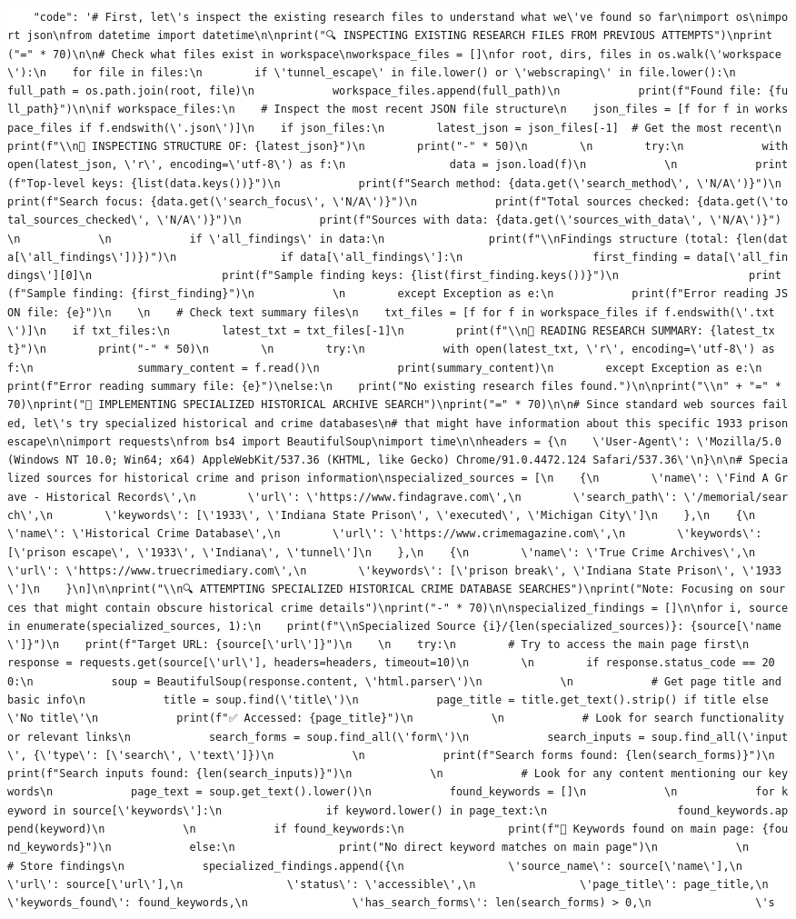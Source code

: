 ```
    "code": '# First, let\'s inspect the existing research files to understand what we\'ve found so far\nimport os\nimport json\nfrom datetime import datetime\n\nprint("🔍 INSPECTING EXISTING RESEARCH FILES FROM PREVIOUS ATTEMPTS")\nprint("=" * 70)\n\n# Check what files exist in workspace\nworkspace_files = []\nfor root, dirs, files in os.walk(\'workspace\'):\n    for file in files:\n        if \'tunnel_escape\' in file.lower() or \'webscraping\' in file.lower():\n            full_path = os.path.join(root, file)\n            workspace_files.append(full_path)\n            print(f"Found file: {full_path}")\n\nif workspace_files:\n    # Inspect the most recent JSON file structure\n    json_files = [f for f in workspace_files if f.endswith(\'.json\')]\n    if json_files:\n        latest_json = json_files[-1]  # Get the most recent\n        print(f"\\n📄 INSPECTING STRUCTURE OF: {latest_json}")\n        print("-" * 50)\n        \n        try:\n            with open(latest_json, \'r\', encoding=\'utf-8\') as f:\n                data = json.load(f)\n            \n            print(f"Top-level keys: {list(data.keys())}")\n            print(f"Search method: {data.get(\'search_method\', \'N/A\')}")\n            print(f"Search focus: {data.get(\'search_focus\', \'N/A\')}")\n            print(f"Total sources checked: {data.get(\'total_sources_checked\', \'N/A\')}")\n            print(f"Sources with data: {data.get(\'sources_with_data\', \'N/A\')}")\n            \n            if \'all_findings\' in data:\n                print(f"\\nFindings structure (total: {len(data[\'all_findings\'])})")\n                if data[\'all_findings\']:\n                    first_finding = data[\'all_findings\'][0]\n                    print(f"Sample finding keys: {list(first_finding.keys())}")\n                    print(f"Sample finding: {first_finding}")\n            \n        except Exception as e:\n            print(f"Error reading JSON file: {e}")\n    \n    # Check text summary files\n    txt_files = [f for f in workspace_files if f.endswith(\'.txt\')]\n    if txt_files:\n        latest_txt = txt_files[-1]\n        print(f"\\n📄 READING RESEARCH SUMMARY: {latest_txt}")\n        print("-" * 50)\n        \n        try:\n            with open(latest_txt, \'r\', encoding=\'utf-8\') as f:\n                summary_content = f.read()\n            print(summary_content)\n        except Exception as e:\n            print(f"Error reading summary file: {e}")\nelse:\n    print("No existing research files found.")\n\nprint("\\n" + "=" * 70)\nprint("🎯 IMPLEMENTING SPECIALIZED HISTORICAL ARCHIVE SEARCH")\nprint("=" * 70)\n\n# Since standard web sources failed, let\'s try specialized historical and crime databases\n# that might have information about this specific 1933 prison escape\n\nimport requests\nfrom bs4 import BeautifulSoup\nimport time\n\nheaders = {\n    \'User-Agent\': \'Mozilla/5.0 (Windows NT 10.0; Win64; x64) AppleWebKit/537.36 (KHTML, like Gecko) Chrome/91.0.4472.124 Safari/537.36\'\n}\n\n# Specialized sources for historical crime and prison information\nspecialized_sources = [\n    {\n        \'name\': \'Find A Grave - Historical Records\',\n        \'url\': \'https://www.findagrave.com\',\n        \'search_path\': \'/memorial/search\',\n        \'keywords\': [\'1933\', \'Indiana State Prison\', \'executed\', \'Michigan City\']\n    },\n    {\n        \'name\': \'Historical Crime Database\',\n        \'url\': \'https://www.crimemagazine.com\',\n        \'keywords\': [\'prison escape\', \'1933\', \'Indiana\', \'tunnel\']\n    },\n    {\n        \'name\': \'True Crime Archives\',\n        \'url\': \'https://www.truecrimediary.com\',\n        \'keywords\': [\'prison break\', \'Indiana State Prison\', \'1933\']\n    }\n]\n\nprint("\\n🔍 ATTEMPTING SPECIALIZED HISTORICAL CRIME DATABASE SEARCHES")\nprint("Note: Focusing on sources that might contain obscure historical crime details")\nprint("-" * 70)\n\nspecialized_findings = []\n\nfor i, source in enumerate(specialized_sources, 1):\n    print(f"\\nSpecialized Source {i}/{len(specialized_sources)}: {source[\'name\']}")\n    print(f"Target URL: {source[\'url\']}")\n    \n    try:\n        # Try to access the main page first\n        response = requests.get(source[\'url\'], headers=headers, timeout=10)\n        \n        if response.status_code == 200:\n            soup = BeautifulSoup(response.content, \'html.parser\')\n            \n            # Get page title and basic info\n            title = soup.find(\'title\')\n            page_title = title.get_text().strip() if title else \'No title\'\n            print(f"✅ Accessed: {page_title}")\n            \n            # Look for search functionality or relevant links\n            search_forms = soup.find_all(\'form\')\n            search_inputs = soup.find_all(\'input\', {\'type\': [\'search\', \'text\']})\n            \n            print(f"Search forms found: {len(search_forms)}")\n            print(f"Search inputs found: {len(search_inputs)}")\n            \n            # Look for any content mentioning our keywords\n            page_text = soup.get_text().lower()\n            found_keywords = []\n            \n            for keyword in source[\'keywords\']:\n                if keyword.lower() in page_text:\n                    found_keywords.append(keyword)\n            \n            if found_keywords:\n                print(f"🎯 Keywords found on main page: {found_keywords}")\n            else:\n                print("No direct keyword matches on main page")\n            \n            # Store findings\n            specialized_findings.append({\n                \'source_name\': source[\'name\'],\n                \'url\': source[\'url\'],\n                \'status\': \'accessible\',\n                \'page_title\': page_title,\n                \'keywords_found\': found_keywords,\n                \'has_search_forms\': len(search_forms) > 0,\n                \'s
```